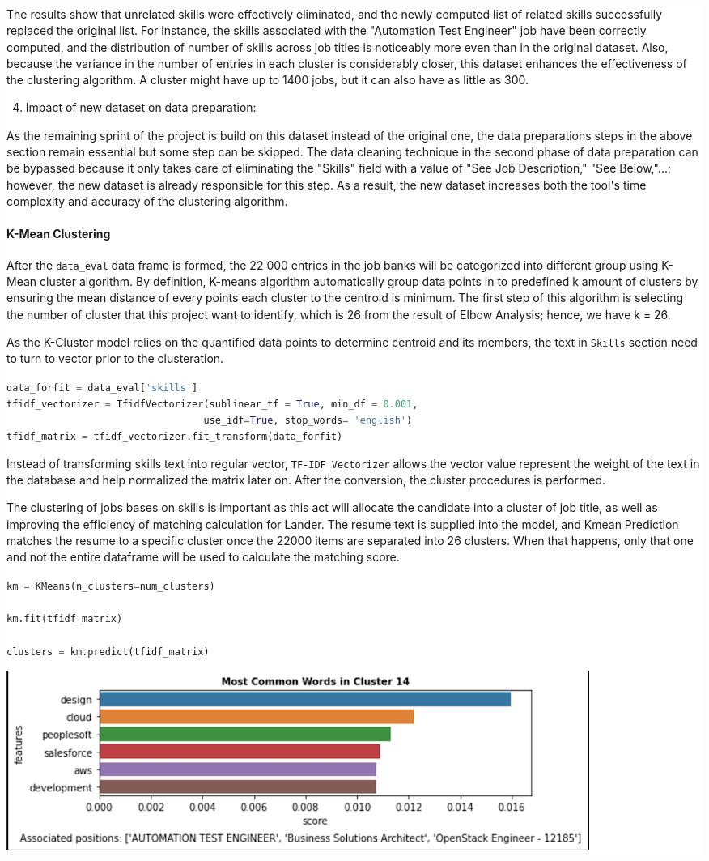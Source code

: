The results show that unrelated skills were effectively eliminated, and the newly computed list of related skills successfully replaced the original list. For instance, the skills associated with the "Automation Test Engineer" job have been correctly computed, and the distribution of number of skills across job titles is noticeably more even than in the original dataset. Also, because the variance in the number of entries in each cluster is considerably closer, this dataset enhances the effectiveness of the clustering algorithm. A cluster might have up to 1400 jobs, but it can also have as little as 300.


4. Impact of new dataset on data preparation:

As the remaining sprint of the project is build on this dataset instead of the original one, the data preparations steps in the above section remain essential but some step can be skipped. The data cleaning technique in the second phase of data preparation can be bypassed because it only takes care of eliminating the "Skills" field with a value of "See Job Description," "See Below,"...; however, the new dataset is already responsible for this step. As a result, the new dataset increases both the tool's time complexity and accuracy of the clustering algorithm.

#### K-Mean Clustering

After the `data_eval` data frame is formed, the 22 000 entries in the job banks will be categorized into different group using K-Mean cluster algorithm. By definition, K-means algorithm automatically group data points in to predefined k amount of clusters by ensuring the mean distance of every points each cluster to the centroid is minimum. The first step of this algorithm is selecting the number of cluster that this project want to identify, which is 26 from the result of Elbow Analysis; hence, we have k = 26. 

As the K-Cluster model relies on the quantified data points to determine centroid and its members, the text in `Skills` section need to turn to vector prior to the clusteration. 

```python
data_forfit = data_eval['skills']
tfidf_vectorizer = TfidfVectorizer(sublinear_tf = True, min_df = 0.001, 
                                  use_idf=True, stop_words= 'english')
tfidf_matrix = tfidf_vectorizer.fit_transform(data_forfit)
```
Instead of transforming skills text into regular vector, `TF-IDF Vectorizer` allows the vector value represent the weight of the text in the database and help normalized the matrix later on. After the conversion, the cluster procedures is performed.

The clustering of jobs bases on skills is important as this act will allocate the candidate into a cluster of job title, as well as improving the efficiency of matching calculation for Lander. The resume text is supplied into the model, and Kmean Prediction matches the resume to a specific cluster once the 22000 items are separated into 26 clusters. When that happens, only that one and not the entire dataframe will be used to calculate the matching score.

```python
km = KMeans(n_clusters=num_clusters)

km.fit(tfidf_matrix)

clusters = km.predict(tfidf_matrix)

```

![Cluster with Matched Job Sample](images/Cluster_Sample.png)
